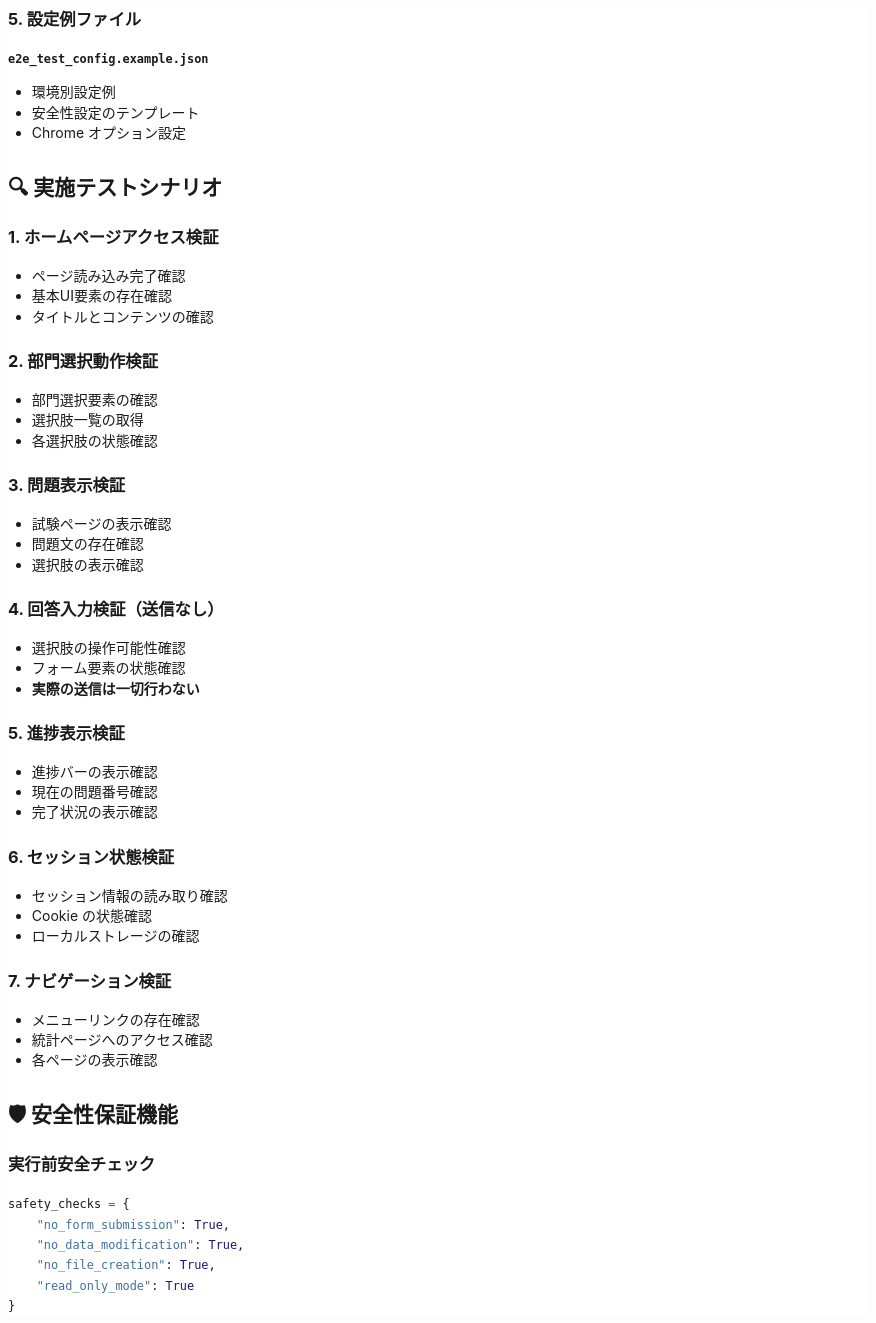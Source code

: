 ### 5. 設定例ファイル
**`e2e_test_config.example.json`**
- 環境別設定例
- 安全性設定のテンプレート
- Chrome オプション設定

## 🔍 実施テストシナリオ

### 1. ホームページアクセス検証
- ページ読み込み完了確認
- 基本UI要素の存在確認
- タイトルとコンテンツの確認

### 2. 部門選択動作検証
- 部門選択要素の確認
- 選択肢一覧の取得
- 各選択肢の状態確認

### 3. 問題表示検証
- 試験ページの表示確認
- 問題文の存在確認
- 選択肢の表示確認

### 4. 回答入力検証（送信なし）
- 選択肢の操作可能性確認
- フォーム要素の状態確認
- **実際の送信は一切行わない**

### 5. 進捗表示検証
- 進捗バーの表示確認
- 現在の問題番号確認
- 完了状況の表示確認

### 6. セッション状態検証
- セッション情報の読み取り確認
- Cookie の状態確認
- ローカルストレージの確認

### 7. ナビゲーション検証
- メニューリンクの存在確認
- 統計ページへのアクセス確認
- 各ページの表示確認

## 🛡️ 安全性保証機能

### 実行前安全チェック
```python
safety_checks = {
    "no_form_submission": True,
    "no_data_modification": True,
    "no_file_creation": True,
    "read_only_mode": True
}
```
